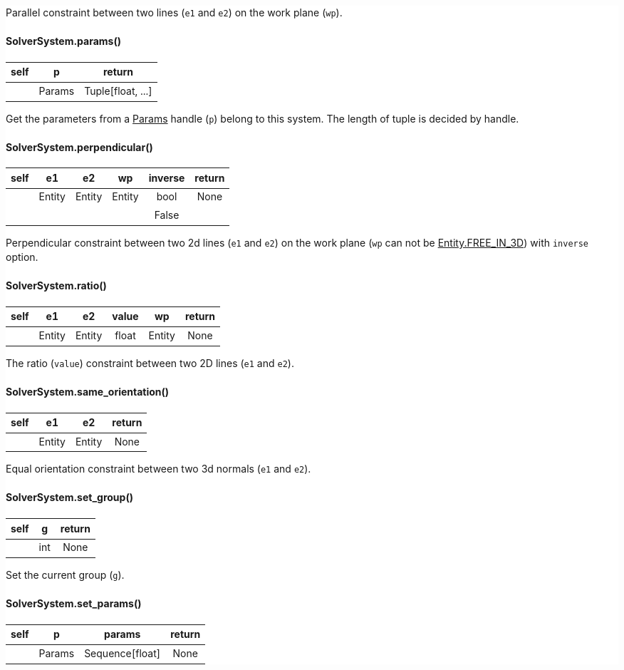 Parallel constraint between two lines (`e1` and `e2`) on
the work plane (`wp`).

#### SolverSystem.params()

| self | p | return |
|:----:|:---:|:------:|
|   | Params | Tuple\[float, ...] |

Get the parameters from a [Params] handle (`p`) belong to this system.
The length of tuple is decided by handle.

#### SolverSystem.perpendicular()

| self | e1 | e2 | wp | inverse | return |
|:----:|:---:|:---:|:---:|:-------:|:------:|
|   | Entity | Entity | Entity | bool | None |
|   |   |   |   | False |   |

Perpendicular constraint between two 2d lines (`e1` and `e2`)
on the work plane (`wp` can not be [Entity.FREE_IN_3D]) with `inverse` option.

#### SolverSystem.ratio()

| self | e1 | e2 | value | wp | return |
|:----:|:---:|:---:|:-----:|:---:|:------:|
|   | Entity | Entity | float | Entity | None |

The ratio (`value`) constraint between two 2D lines (`e1` and `e2`).

#### SolverSystem.same_orientation()

| self | e1 | e2 | return |
|:----:|:---:|:---:|:------:|
|   | Entity | Entity | None |

Equal orientation constraint between two 3d normals (`e1` and `e2`).

#### SolverSystem.set_group()

| self | g | return |
|:----:|:---:|:------:|
|   | int | None |

Set the current group (`g`).

#### SolverSystem.set_params()

| self | p | params | return |
|:----:|:---:|:------:|:------:|
|   | Params | Sequence\[float] | None |


[quaternion_u]: #quaternion_u
[Params]: #params
[Entity.FREE_IN_3D]: #entity
[is_arc]: #entityis_arc
[is_circle]: #entityis_circle
[is_cubic]: #entityis_cubic
[is_line]: #entityis_line
[is_line_2d]: #entityis_line_2d
[is_line_3d]: #entityis_line_3d
[is_point]: #entityis_point
[is_point_2d]: #entityis_point_2d
[is_point_3d]: #entityis_point_3d
[is_work_plane]: #entityis_work_plane
[coincident]: #solversystemcoincident
